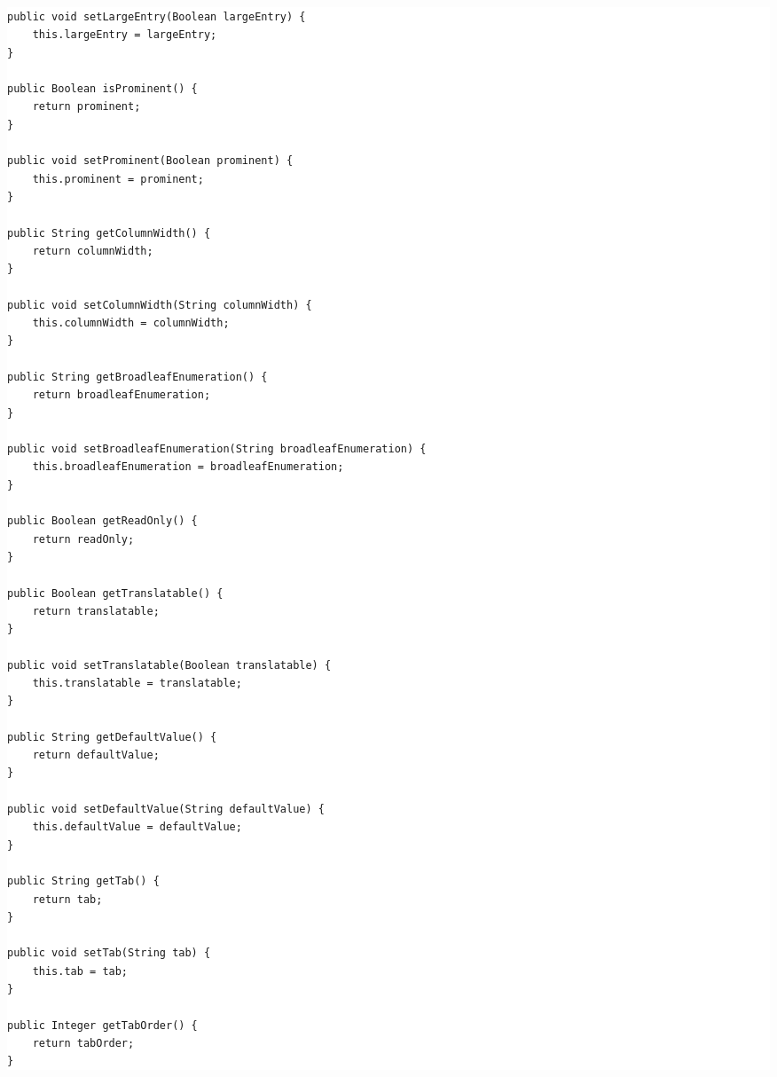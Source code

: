     public void setLargeEntry(Boolean largeEntry) {
        this.largeEntry = largeEntry;
    }

    public Boolean isProminent() {
        return prominent;
    }

    public void setProminent(Boolean prominent) {
        this.prominent = prominent;
    }

    public String getColumnWidth() {
        return columnWidth;
    }

    public void setColumnWidth(String columnWidth) {
        this.columnWidth = columnWidth;
    }

    public String getBroadleafEnumeration() {
        return broadleafEnumeration;
    }

    public void setBroadleafEnumeration(String broadleafEnumeration) {
        this.broadleafEnumeration = broadleafEnumeration;
    }

    public Boolean getReadOnly() {
        return readOnly;
    }
    
    public Boolean getTranslatable() {
        return translatable;
    }
    
    public void setTranslatable(Boolean translatable) {
        this.translatable = translatable;
    }

    public String getDefaultValue() {
        return defaultValue;
    }

    public void setDefaultValue(String defaultValue) {
        this.defaultValue = defaultValue;
    }

    public String getTab() {
        return tab;
    }

    public void setTab(String tab) {
        this.tab = tab;
    }

    public Integer getTabOrder() {
        return tabOrder;
    }
